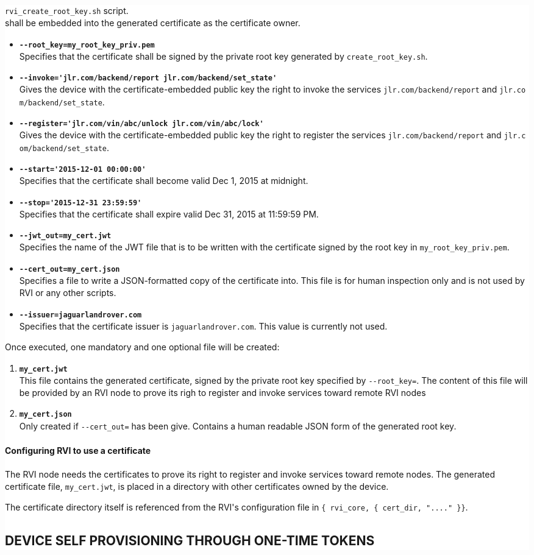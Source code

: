 ```rvi_create_root_key.sh``` script.<br>
  shall be embedded into the generated certificate as the certificate owner.

* **```--root_key=my_root_key_priv.pem```**<br>
  Specifies that the certificate shall be signed by the private root
  key generated by ```create_root_key.sh```.

* **```--invoke='jlr.com/backend/report jlr.com/backend/set_state'```**<br>
  Gives the device with the certificate-embedded public key the right to invoke
  the services ```jlr.com/backend/report``` and ```jlr.com/backend/set_state```.

* **```--register='jlr.com/vin/abc/unlock jlr.com/vin/abc/lock'```**<br>
  Gives the device with the certificate-embedded public key the right to register
  the services ```jlr.com/backend/report``` and ```jlr.com/backend/set_state```.

* **```--start='2015-12-01 00:00:00'```**<br>
  Specifies that the certificate shall become valid Dec 1, 2015 at
  midnight.

* **```--stop='2015-12-31 23:59:59'```**<br>
  Specifies that the certificate shall expire valid Dec 31, 2015 at
  11:59:59 PM.

* **```--jwt_out=my_cert.jwt```**<br>
  Specifies the name of the JWT file that is to be written with the
  certificate signed by the root key in ```my_root_key_priv.pem```.

* **```--cert_out=my_cert.json```**<br>
  Specifies a file to write a JSON-formatted copy of the certificate into.
  This file is for human inspection only and is not used by RVI or any other
  scripts.

* **```--issuer=jaguarlandrover.com```**<br>
  Specifies that the certificate issuer is ```jaguarlandrover.com```.
  This value is currently not used.


Once executed, one mandatory and one optional file will be created:

1. **```my_cert.jwt```**<br>
   This file contains the generated certificate, signed by the
   private root key specified by ```--root_key=```. The content
   of this file will be provided by an RVI node to prove its righ
   to register and invoke services toward remote RVI nodes


2. **```my_cert.json```**<br>
   Only created if ```--cert_out=``` has been give. Contains a human
   readable JSON form of the generated root key.


#### Configuring RVI to use a certificate
The RVI node needs the certificates to prove its right to register and invoke
services toward remote nodes. The generated
certificate file, ```my_cert.jwt```, is placed in a directory with other
certificates owned by the device.

The certificate directory itself is referenced from the RVI's
configuration file in ```{ rvi_core, { cert_dir, "...." }}```.




## DEVICE SELF PROVISIONING THROUGH ONE-TIME TOKENS
```
